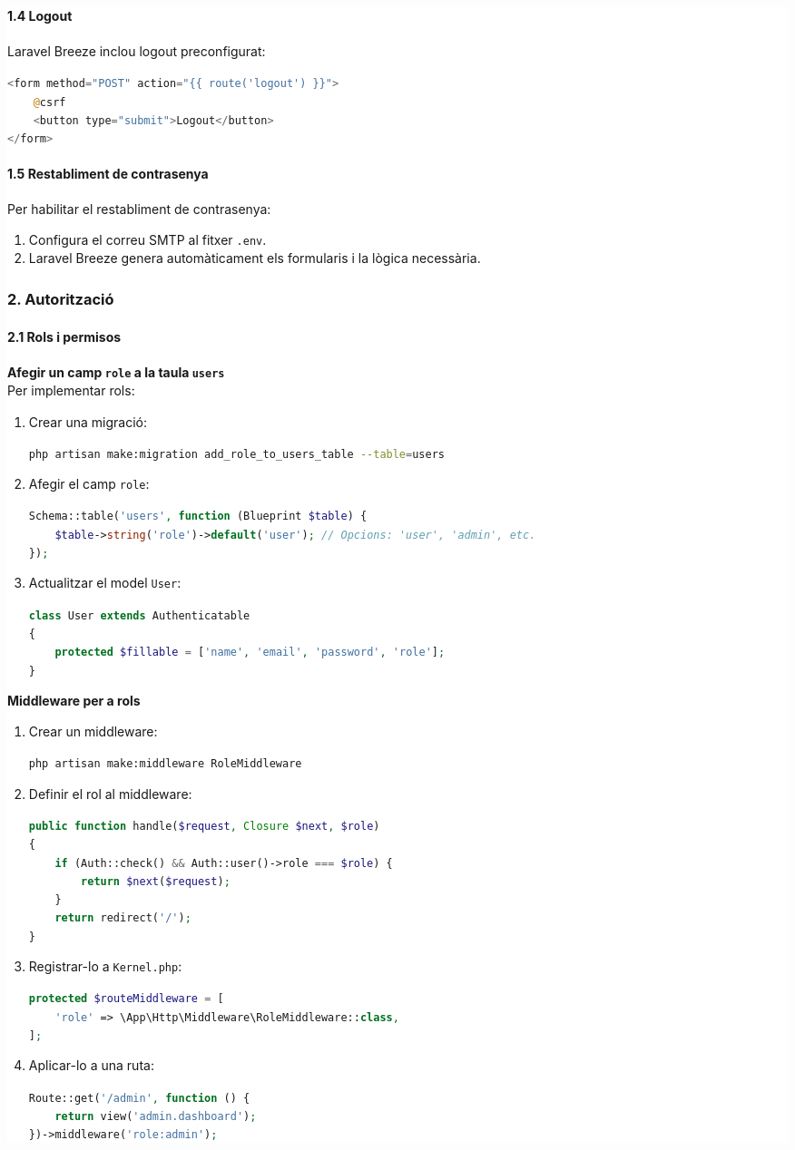 #### 1.4 Logout
Laravel Breeze inclou logout preconfigurat:
```php
<form method="POST" action="{{ route('logout') }}">
    @csrf
    <button type="submit">Logout</button>
</form>
```

#### 1.5 Restabliment de contrasenya
Per habilitar el restabliment de contrasenya:

1. Configura el correu SMTP al fitxer `.env`.
2. Laravel Breeze genera automàticament els formularis i la lògica necessària.

 
### 2. Autorització

#### 2.1 Rols i permisos
**Afegir un camp `role` a la taula `users`**  
Per implementar rols:
1. Crear una migració:
   ```bash
   php artisan make:migration add_role_to_users_table --table=users
   ```
2. Afegir el camp `role`:
   ```php
   Schema::table('users', function (Blueprint $table) {
       $table->string('role')->default('user'); // Opcions: 'user', 'admin', etc.
   });
   ```
3. Actualitzar el model `User`:
   ```php
   class User extends Authenticatable
   {
       protected $fillable = ['name', 'email', 'password', 'role'];
   }
   ```

**Middleware per a rols**
1. Crear un middleware:
   ```bash
   php artisan make:middleware RoleMiddleware
   ```
2. Definir el rol al middleware:
   ```php
   public function handle($request, Closure $next, $role)
   {
       if (Auth::check() && Auth::user()->role === $role) {
           return $next($request);
       }
       return redirect('/');
   }
   ```
3. Registrar-lo a `Kernel.php`:
   ```php
   protected $routeMiddleware = [
       'role' => \App\Http\Middleware\RoleMiddleware::class,
   ];
   ```
4. Aplicar-lo a una ruta:
   ```php
   Route::get('/admin', function () {
       return view('admin.dashboard');
   })->middleware('role:admin');
   ```
